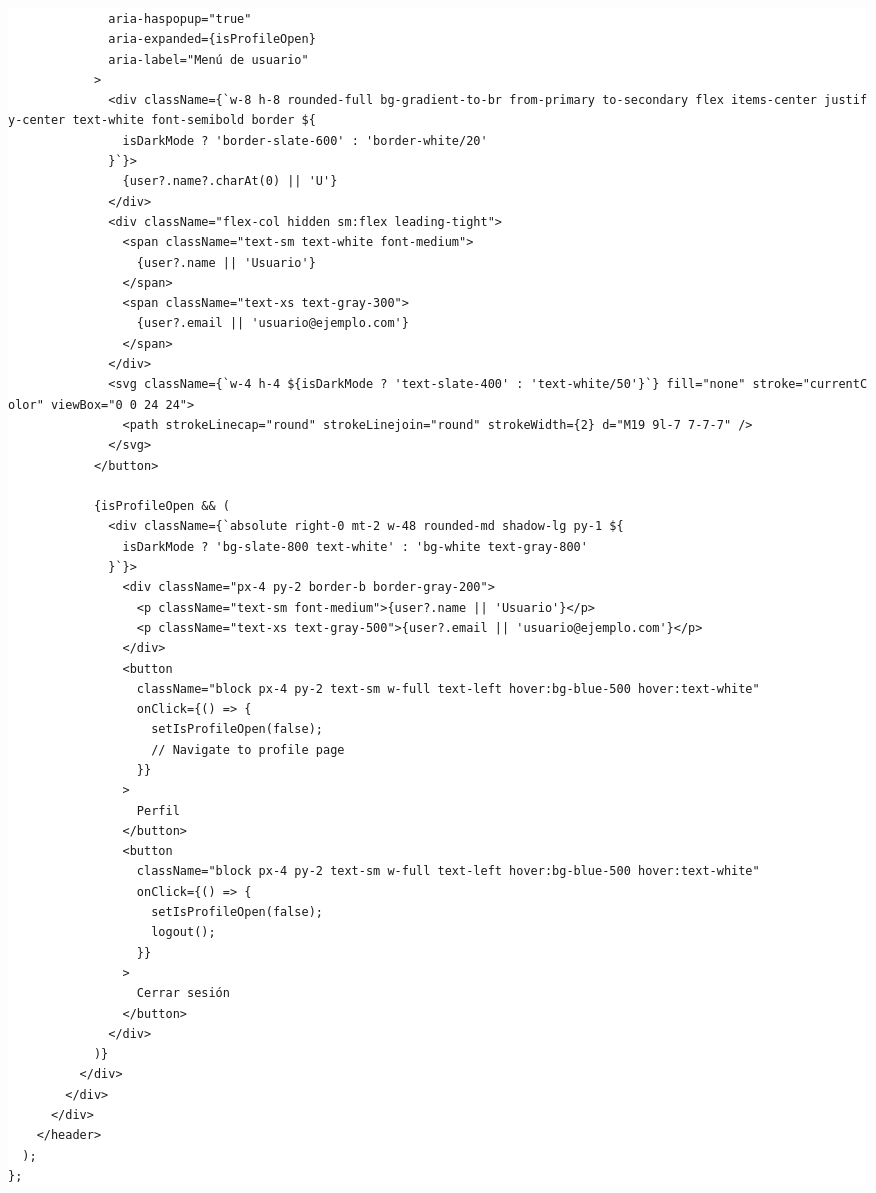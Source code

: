 ```tsx
              aria-haspopup="true"
              aria-expanded={isProfileOpen}
              aria-label="Menú de usuario"
            >
              <div className={`w-8 h-8 rounded-full bg-gradient-to-br from-primary to-secondary flex items-center justify-center text-white font-semibold border ${
                isDarkMode ? 'border-slate-600' : 'border-white/20'
              }`}>
                {user?.name?.charAt(0) || 'U'}
              </div>
              <div className="flex-col hidden sm:flex leading-tight">
                <span className="text-sm text-white font-medium">
                  {user?.name || 'Usuario'}
                </span>
                <span className="text-xs text-gray-300">
                  {user?.email || 'usuario@ejemplo.com'}
                </span>
              </div>
              <svg className={`w-4 h-4 ${isDarkMode ? 'text-slate-400' : 'text-white/50'}`} fill="none" stroke="currentColor" viewBox="0 0 24 24">
                <path strokeLinecap="round" strokeLinejoin="round" strokeWidth={2} d="M19 9l-7 7-7-7" />
              </svg>
            </button>

            {isProfileOpen && (
              <div className={`absolute right-0 mt-2 w-48 rounded-md shadow-lg py-1 ${
                isDarkMode ? 'bg-slate-800 text-white' : 'bg-white text-gray-800'
              }`}>
                <div className="px-4 py-2 border-b border-gray-200">
                  <p className="text-sm font-medium">{user?.name || 'Usuario'}</p>
                  <p className="text-xs text-gray-500">{user?.email || 'usuario@ejemplo.com'}</p>
                </div>
                <button
                  className="block px-4 py-2 text-sm w-full text-left hover:bg-blue-500 hover:text-white"
                  onClick={() => {
                    setIsProfileOpen(false);
                    // Navigate to profile page
                  }}
                >
                  Perfil
                </button>
                <button
                  className="block px-4 py-2 text-sm w-full text-left hover:bg-blue-500 hover:text-white"
                  onClick={() => {
                    setIsProfileOpen(false);
                    logout();
                  }}
                >
                  Cerrar sesión
                </button>
              </div>
            )}
          </div>
        </div>
      </div>
    </header>
  );
};
```
